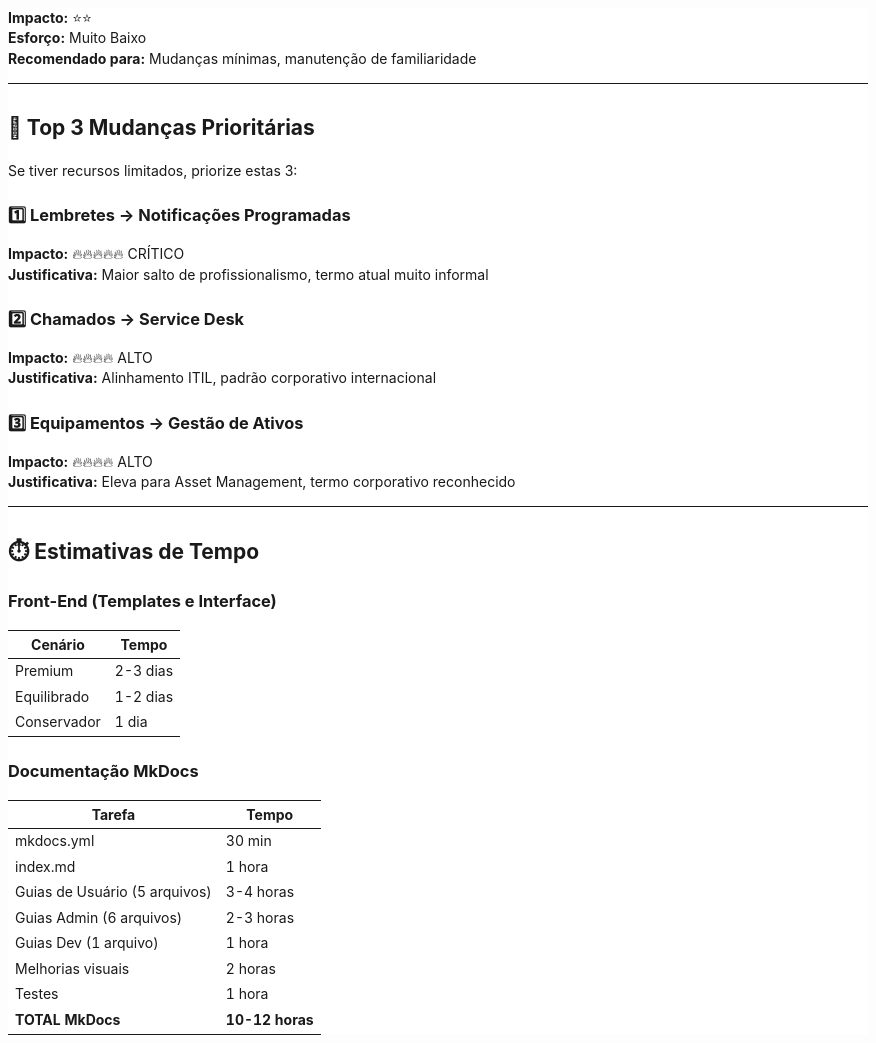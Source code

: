 **Impacto:** ⭐⭐  
**Esforço:** Muito Baixo  
**Recomendado para:** Mudanças mínimas, manutenção de familiaridade

---

## 🎯 Top 3 Mudanças Prioritárias

Se tiver recursos limitados, priorize estas 3:

### 1️⃣ Lembretes → Notificações Programadas
**Impacto:** 🔥🔥🔥🔥🔥 CRÍTICO  
**Justificativa:** Maior salto de profissionalismo, termo atual muito informal

### 2️⃣ Chamados → Service Desk
**Impacto:** 🔥🔥🔥🔥 ALTO  
**Justificativa:** Alinhamento ITIL, padrão corporativo internacional

### 3️⃣ Equipamentos → Gestão de Ativos
**Impacto:** 🔥🔥🔥🔥 ALTO  
**Justificativa:** Eleva para Asset Management, termo corporativo reconhecido

---

## ⏱️ Estimativas de Tempo

### Front-End (Templates e Interface)
| Cenário | Tempo |
|---------|-------|
| Premium | 2-3 dias |
| Equilibrado | 1-2 dias |
| Conservador | 1 dia |

### Documentação MkDocs
| Tarefa | Tempo |
|--------|-------|
| mkdocs.yml | 30 min |
| index.md | 1 hora |
| Guias de Usuário (5 arquivos) | 3-4 horas |
| Guias Admin (6 arquivos) | 2-3 horas |
| Guias Dev (1 arquivo) | 1 hora |
| Melhorias visuais | 2 horas |
| Testes | 1 hora |
| **TOTAL MkDocs** | **10-12 horas** |
